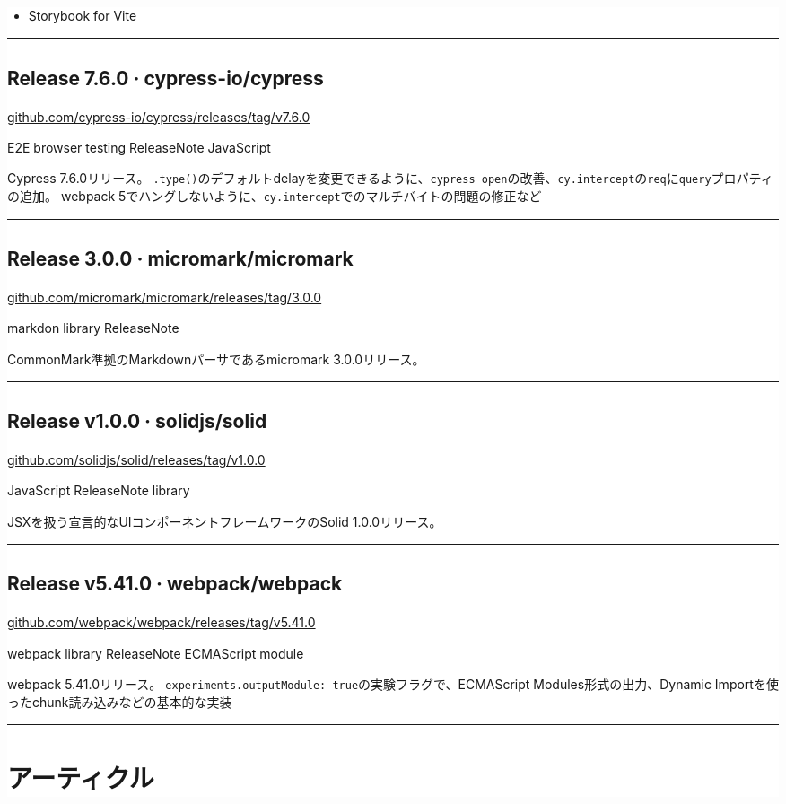 - [Storybook for Vite](https://storybook.js.org/blog/storybook-for-vite/ "Storybook for Vite")

----

## Release 7.6.0 · cypress-io/cypress
[github.com/cypress-io/cypress/releases/tag/v7.6.0](https://github.com/cypress-io/cypress/releases/tag/v7.6.0 "Release 7.6.0 · cypress-io/cypress")
<p class="jser-tags jser-tag-icon"><span class="jser-tag">E2E</span> <span class="jser-tag">browser</span> <span class="jser-tag">testing</span> <span class="jser-tag">ReleaseNote</span> <span class="jser-tag">JavaScript</span></p>

Cypress 7.6.0リリース。
`.type()`のデフォルトdelayを変更できるように、`cypress open`の改善、`cy.intercept`の`req`に`query`プロパティの追加。
webpack 5でハングしないように、`cy.intercept`でのマルチバイトの問題の修正など

----

## Release 3.0.0 · micromark/micromark
[github.com/micromark/micromark/releases/tag/3.0.0](https://github.com/micromark/micromark/releases/tag/3.0.0 "Release 3.0.0 · micromark/micromark")
<p class="jser-tags jser-tag-icon"><span class="jser-tag">markdon</span> <span class="jser-tag">library</span> <span class="jser-tag">ReleaseNote</span></p>

CommonMark準拠のMarkdownパーサであるmicromark 3.0.0リリース。


----

## Release v1.0.0 · solidjs/solid
[github.com/solidjs/solid/releases/tag/v1.0.0](https://github.com/solidjs/solid/releases/tag/v1.0.0 "Release v1.0.0 · solidjs/solid")
<p class="jser-tags jser-tag-icon"><span class="jser-tag">JavaScript</span> <span class="jser-tag">ReleaseNote</span> <span class="jser-tag">library</span></p>

JSXを扱う宣言的なUIコンポーネントフレームワークのSolid 1.0.0リリース。


----

## Release v5.41.0 · webpack/webpack
[github.com/webpack/webpack/releases/tag/v5.41.0](https://github.com/webpack/webpack/releases/tag/v5.41.0 "Release v5.41.0 · webpack/webpack")
<p class="jser-tags jser-tag-icon"><span class="jser-tag">webpack</span> <span class="jser-tag">library</span> <span class="jser-tag">ReleaseNote</span> <span class="jser-tag">ECMAScript</span> <span class="jser-tag">module</span></p>

webpack 5.41.0リリース。
`experiments.outputModule: true`の実験フラグで、ECMAScript Modules形式の出力、Dynamic Importを使ったchunk読み込みなどの基本的な実装


----
<h1 class="site-genre">アーティクル</h1>
